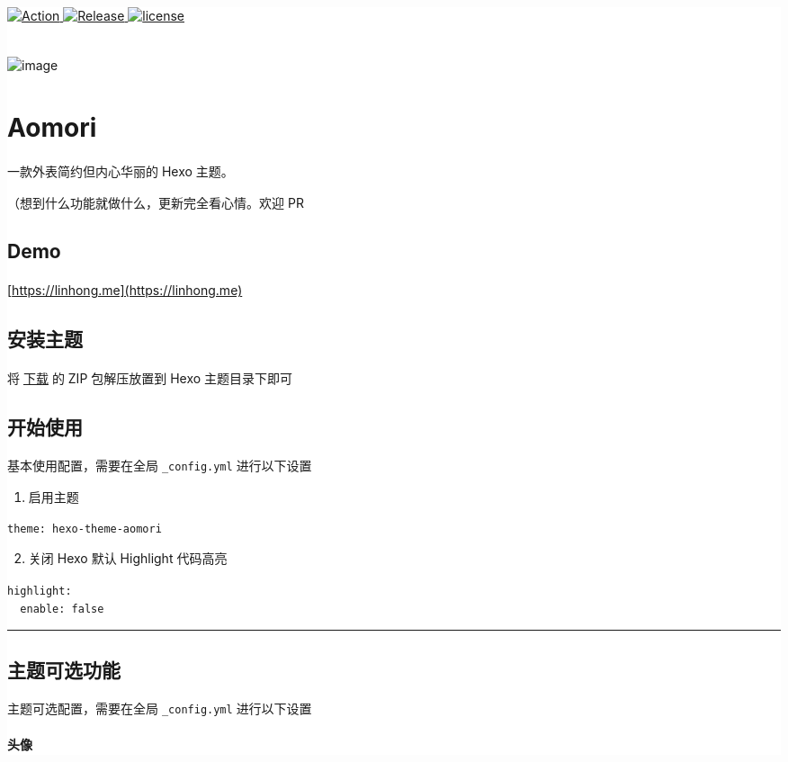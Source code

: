 <a href="https://github.com/lh1me/hexo-theme-aomori/releases">
  <img src="https://github.com/lh1me/hexo-theme-aomori/workflows/Action/badge.svg" alt="Action" />
</a>
<a href="https://github.com/lh1me/hexo-theme-aomori/releases">
  <img src="https://img.shields.io/github/release/lh1me/hexo-theme-aomori.svg" alt="Release" />
</a>
<a href="https://github.com/lh1me/hexo-theme-aomori/blob/master/LICENSE">
  <img src="https://img.shields.io/github/license/lh1me/hexo-theme-aomori.svg" alt="license" />
</a>
<br/><br/>

![image](https://raw.githubusercontent.com/lh1me/hexo-theme-aomori/master/docs/cover.jpg)

# Aomori

一款外表简约但内心华丽的 Hexo 主题。

（想到什么功能就做什么，更新完全看心情。欢迎 PR

## Demo

[https://linhong.me](https://linhong.me)


## 安装主题

将 [下载](https://github.com/lh1me/hexo-theme-aomori/releases) 的 ZIP 包解压放置到 Hexo 主题目录下即可

## 开始使用

基本使用配置，需要在全局 `_config.yml` 进行以下设置

1. 启用主题

```
theme: hexo-theme-aomori
```

2. 关闭 Hexo 默认 Highlight 代码高亮

```
highlight:
  enable: false
```

---

## 主题可选功能

主题可选配置，需要在全局 `_config.yml` 进行以下设置

#### 头像
